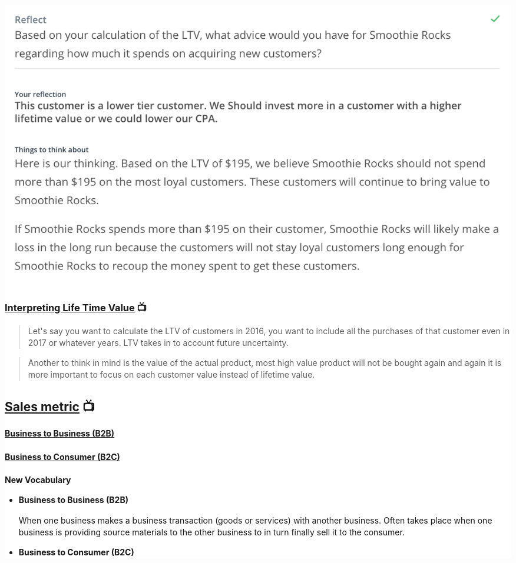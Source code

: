 ![image](./Misc/023.png)

### [Interpreting Life Time Value](https://www.youtube.com/watch?v=NNKX-r-iPoI)  :tv:

> Let's say you want to calculate the LTV of customers in 2016, you want to include all the purchases of that customer even in 2017 or whatever years. LTV takes in to account future uncertainty.

> Another to think in mind is the value of the actual product, most high value product will not be bought again and again it is more important to focus on each customer value instead of lifetime value.


## [Sales metric](https://www.youtube.com/watch?v=lsRIxIEHVCg) :tv:

#### [Business to Business (B2B)](#)
#### [Business to Consumer (B2C)](#)

**New Vocabulary**

* **Business to Business (B2B)**

  When one business makes a business transaction (goods or services) with another business. Often takes place when one business is providing source materials to the other business to in turn finally sell it to the consumer.

* **Business to Consumer (B2C)**
